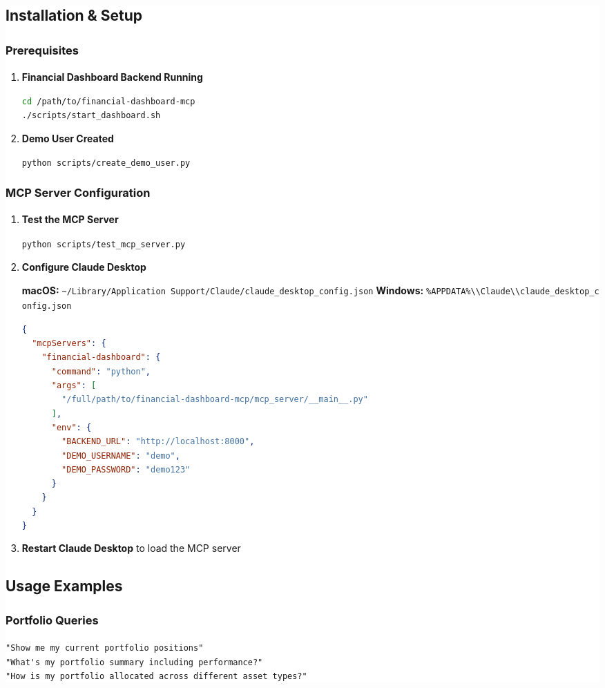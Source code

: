 ## Installation & Setup

### Prerequisites

1. **Financial Dashboard Backend Running**

   ```bash
   cd /path/to/financial-dashboard-mcp
   ./scripts/start_dashboard.sh
   ```

2. **Demo User Created**

   ```bash
   python scripts/create_demo_user.py
   ```

### MCP Server Configuration

1. **Test the MCP Server**

   ```bash
   python scripts/test_mcp_server.py
   ```

2. **Configure Claude Desktop**

   **macOS:** `~/Library/Application Support/Claude/claude_desktop_config.json`
   **Windows:** `%APPDATA%\\Claude\\claude_desktop_config.json`

   ```json
   {
     "mcpServers": {
       "financial-dashboard": {
         "command": "python",
         "args": [
           "/full/path/to/financial-dashboard-mcp/mcp_server/__main__.py"
         ],
         "env": {
           "BACKEND_URL": "http://localhost:8000",
           "DEMO_USERNAME": "demo",
           "DEMO_PASSWORD": "demo123"
         }
       }
     }
   }
   ```

3. **Restart Claude Desktop** to load the MCP server

## Usage Examples

### Portfolio Queries

```
"Show me my current portfolio positions"
"What's my portfolio summary including performance?"
"How is my portfolio allocated across different asset types?"
```
